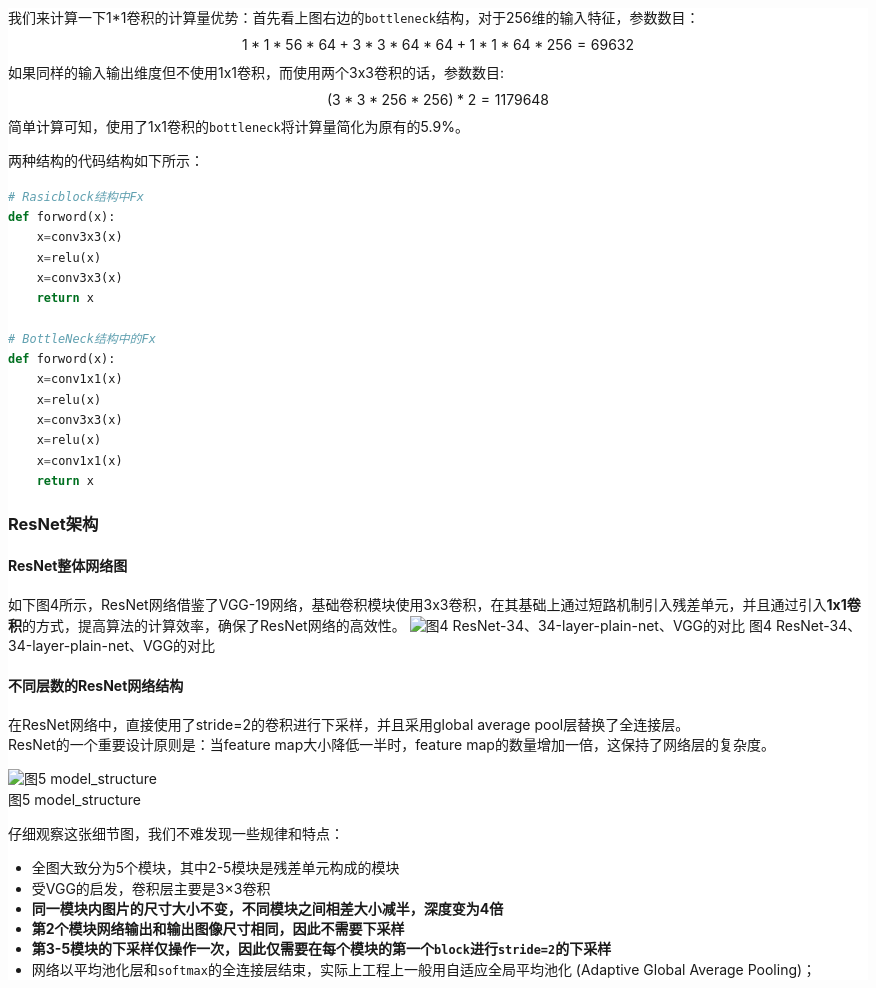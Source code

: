 我们来计算一下1*1卷积的计算量优势：首先看上图右边的`bottleneck`结构，对于256维的输入特征，参数数目：
$$
1*1*56*64+3*3*64*64+1*1*64*256=69632
$$
如果同样的输入输出维度但不使用1x1卷积，而使用两个3x3卷积的话，参数数目:
$$
(3*3*256*256)*2=1179648
$$
简单计算可知，使用了1x1卷积的`bottleneck`将计算量简化为原有的5.9%。

两种结构的代码结构如下所示：


```python
# Rasicblock结构中Fx
def forword(x):
    x=conv3x3(x)
    x=relu(x)
    x=conv3x3(x)
    return x

# BottleNeck结构中的Fx
def forword(x):
    x=conv1x1(x)
    x=relu(x)
    x=conv3x3(x)
    x=relu(x)
    x=conv1x1(x)
    return x
```

### ResNet架构

#### ResNet整体网络图
如下图4所示，ResNet网络借鉴了VGG-19网络，基础卷积模块使用3x3卷积，在其基础上通过短路机制引入残差单元，并且通过引入**1x1卷积**的方式，提高算法的计算效率，确保了ResNet网络的高效性。
![图4 ResNet-34、34-layer-plain-net、VGG的对比](https://ai-studio-static-online.cdn.bcebos.com/8c50b9a05d18440094db2133aa032e66f1d0c2ffc8e24773a6443f665fc097dc) 
图4 ResNet-34、34-layer-plain-net、VGG的对比  

#### 不同层数的ResNet网络结构
在ResNet网络中，直接使用了stride=2的卷积进行下采样，并且采用global average pool层替换了全连接层。  
ResNet的一个重要设计原则是：当feature map大小降低一半时，feature map的数量增加一倍，这保持了网络层的复杂度。 

![图5 model_structure](https://ai-studio-static-online.cdn.bcebos.com/ca6933fd3d7b4317b6fc72caa5ca9fd40a5e3679933a4e06804f1503eaca044f)  
图5 model_structure

仔细观察这张细节图，我们不难发现一些规律和特点：

- 全图大致分为5个模块，其中2-5模块是残差单元构成的模块
- 受VGG的启发，卷积层主要是3×3卷积
- **同一模块内图片的尺寸大小不变，不同模块之间相差大小减半，深度变为4倍**
- **第2个模块网络输出和输出图像尺寸相同，因此不需要下采样**
- **第3-5模块的下采样仅操作一次，因此仅需要在每个模块的第一个`block`进行`stride=2`的下采样**
- 网络以平均池化层和`softmax`的全连接层结束，实际上工程上一般用自适应全局平均池化 (Adaptive Global Average Pooling)；
